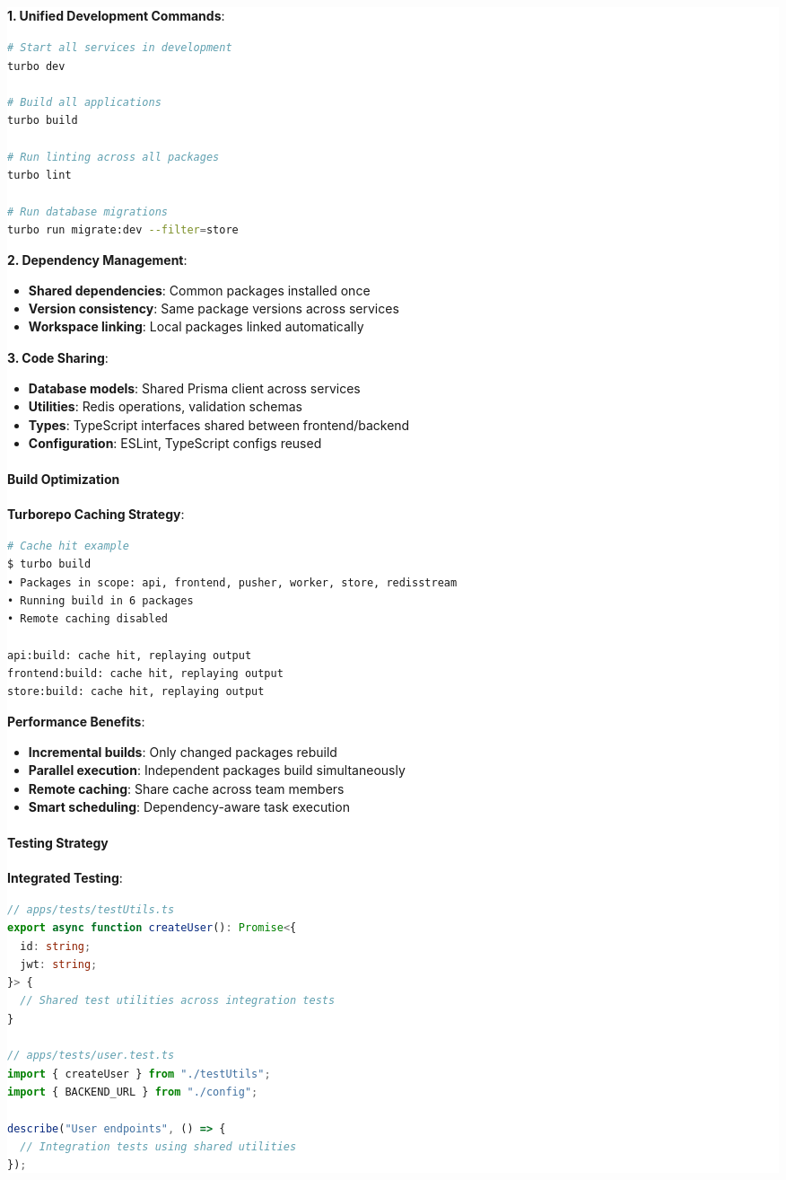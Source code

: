 **1. Unified Development Commands**:
```bash
# Start all services in development
turbo dev

# Build all applications
turbo build

# Run linting across all packages
turbo lint

# Run database migrations
turbo run migrate:dev --filter=store
```

**2. Dependency Management**:
- **Shared dependencies**: Common packages installed once
- **Version consistency**: Same package versions across services
- **Workspace linking**: Local packages linked automatically

**3. Code Sharing**:
- **Database models**: Shared Prisma client across services
- **Utilities**: Redis operations, validation schemas
- **Types**: TypeScript interfaces shared between frontend/backend
- **Configuration**: ESLint, TypeScript configs reused

#### Build Optimization

**Turborepo Caching Strategy**:
```bash
# Cache hit example
$ turbo build
• Packages in scope: api, frontend, pusher, worker, store, redisstream
• Running build in 6 packages
• Remote caching disabled

api:build: cache hit, replaying output
frontend:build: cache hit, replaying output
store:build: cache hit, replaying output
```

**Performance Benefits**:
- **Incremental builds**: Only changed packages rebuild
- **Parallel execution**: Independent packages build simultaneously
- **Remote caching**: Share cache across team members
- **Smart scheduling**: Dependency-aware task execution

#### Testing Strategy

**Integrated Testing**:
```typescript
// apps/tests/testUtils.ts
export async function createUser(): Promise<{
  id: string;
  jwt: string;
}> {
  // Shared test utilities across integration tests
}

// apps/tests/user.test.ts
import { createUser } from "./testUtils";
import { BACKEND_URL } from "./config";

describe("User endpoints", () => {
  // Integration tests using shared utilities
});
```
